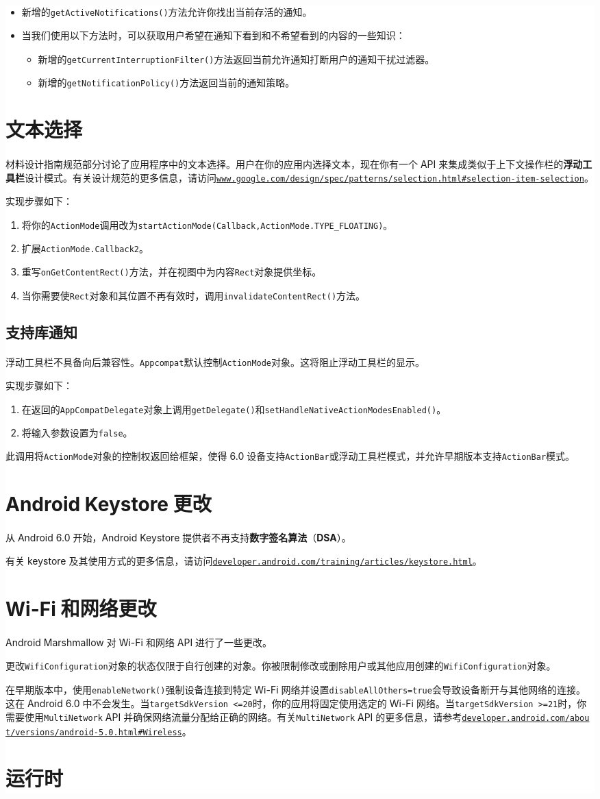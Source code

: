 +   新增的`getActiveNotifications()`方法允许你找出当前存活的通知。

+   当我们使用以下方法时，可以获取用户希望在通知下看到和不希望看到的内容的一些知识：

    +   新增的`getCurrentInterruptionFilter()`方法返回当前允许通知打断用户的通知干扰过滤器。

    +   新增的`getNotificationPolicy()`方法返回当前的通知策略。

# 文本选择

材料设计指南规范部分讨论了应用程序中的文本选择。用户在你的应用内选择文本，现在你有一个 API 来集成类似于上下文操作栏的**浮动工具栏**设计模式。有关设计规范的更多信息，请访问[`www.google.com/design/spec/patterns/selection.html#selection-item-selection`](http://www.google.com/design/spec/patterns/selection.html#selection-item-selection)。

实现步骤如下：

1.  将你的`ActionMode`调用改为`startActionMode(Callback,ActionMode.TYPE_FLOATING)`。

1.  扩展`ActionMode.Callback2`。

1.  重写`onGetContentRect()`方法，并在视图中为内容`Rect`对象提供坐标。

1.  当你需要使`Rect`对象和其位置不再有效时，调用`invalidateContentRect()`方法。

## 支持库通知

浮动工具栏不具备向后兼容性。`Appcompat`默认控制`ActionMode`对象。这将阻止浮动工具栏的显示。

实现步骤如下：

1.  在返回的`AppCompatDelegate`对象上调用`getDelegate()`和`setHandleNativeActionModesEnabled()`。

1.  将输入参数设置为`false`。

此调用将`ActionMode`对象的控制权返回给框架，使得 6.0 设备支持`ActionBar`或浮动工具栏模式，并允许早期版本支持`ActionBar`模式。

# Android Keystore 更改

从 Android 6.0 开始，Android Keystore 提供者不再支持**数字签名算法**（**DSA**）。

有关 keystore 及其使用方式的更多信息，请访问[`developer.android.com/training/articles/keystore.html`](https://developer.android.com/training/articles/keystore.html)。

# Wi-Fi 和网络更改

Android Marshmallow 对 Wi-Fi 和网络 API 进行了一些更改。

更改`WifiConfiguration`对象的状态仅限于自行创建的对象。你被限制修改或删除用户或其他应用创建的`WifiConfiguration`对象。

在早期版本中，使用`enableNetwork()`强制设备连接到特定 Wi-Fi 网络并设置`disableAllOthers=true`会导致设备断开与其他网络的连接。这在 Android 6.0 中不会发生。当`targetSdkVersion <=20`时，你的应用将固定使用选定的 Wi-Fi 网络。当`targetSdkVersion >=21`时，你需要使用`MultiNetwork` API 并确保网络流量分配给正确的网络。有关`MultiNetwork` API 的更多信息，请参考[`developer.android.com/about/versions/android-5.0.html#Wireless`](https://developer.android.com/about/versions/android-5.0.html#Wireless)。

# 运行时
